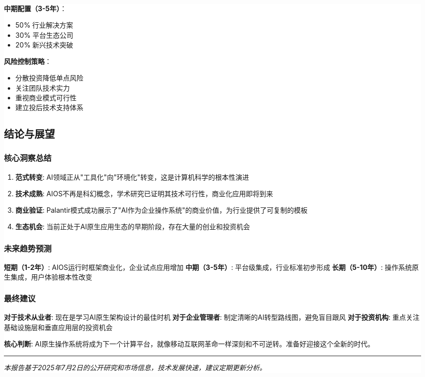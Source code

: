 **中期配置（3-5年）**：
- 50% 行业解决方案
- 30% 平台生态公司
- 20% 新兴技术突破

**风险控制策略**：
- 分散投资降低单点风险
- 关注团队技术实力
- 重视商业模式可行性
- 建立投后技术支持体系

## 结论与展望

### 核心洞察总结

1. **范式转变**: AI领域正从"工具化"向"环境化"转变，这是计算机科学的根本性演进

2. **技术成熟**: AIOS不再是科幻概念，学术研究已证明其技术可行性，商业化应用即将到来

3. **商业验证**: Palantir模式成功展示了"AI作为企业操作系统"的商业价值，为行业提供了可复制的模板

4. **生态机会**: 当前正处于AI原生应用生态的早期阶段，存在大量的创业和投资机会

### 未来趋势预测

**短期（1-2年）**: AIOS运行时框架商业化，企业试点应用增加
**中期（3-5年）**: 平台级集成，行业标准初步形成
**长期（5-10年）**: 操作系统原生集成，用户体验根本性改变

### 最终建议

**对于技术从业者**: 现在是学习AI原生架构设计的最佳时机
**对于企业管理者**: 制定清晰的AI转型路线图，避免盲目跟风
**对于投资机构**: 重点关注基础设施层和垂直应用层的投资机会

**核心判断**: AI原生操作系统将成为下一个计算平台，就像移动互联网革命一样深刻和不可逆转。准备好迎接这个全新的时代。

---

*本报告基于2025年7月2日的公开研究和市场信息，技术发展快速，建议定期更新分析。*